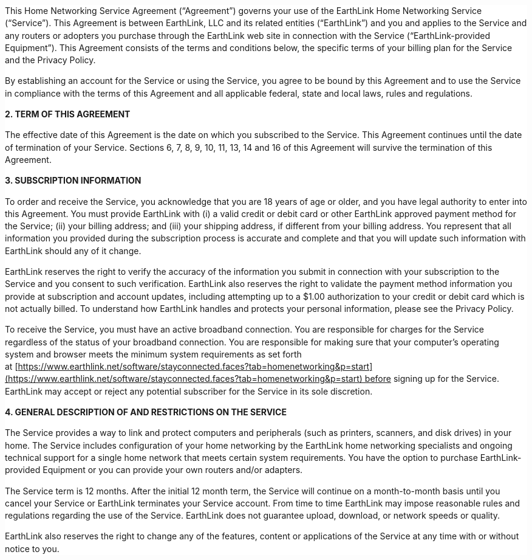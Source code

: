 This Home Networking Service Agreement (“Agreement”) governs your use of the EarthLink Home Networking Service (“Service”). This Agreement is between EarthLink, LLC and its related entities (“EarthLink”) and you and applies to the Service and any routers or adopters you purchase through the EarthLink web site in connection with the Service (“EarthLink-provided Equipment”). This Agreement consists of the terms and conditions below, the specific terms of your billing plan for the Service and the Privacy Policy.

By establishing an account for the Service or using the Service, you agree to be bound by this Agreement and to use the Service in compliance with the terms of this Agreement and all applicable federal, state and local laws, rules and regulations.

**2\. TERM OF THIS AGREEMENT**

The effective date of this Agreement is the date on which you subscribed to the Service. This Agreement continues until the date of termination of your Service. Sections 6, 7, 8, 9, 10, 11, 13, 14 and 16 of this Agreement will survive the termination of this Agreement.

**3\. SUBSCRIPTION INFORMATION**

To order and receive the Service, you acknowledge that you are 18 years of age or older, and you have legal authority to enter into this Agreement. You must provide EarthLink with (i) a valid credit or debit card or other EarthLink approved payment method for the Service; (ii) your billing address; and (iii) your shipping address, if different from your billing address. You represent that all information you provided during the subscription process is accurate and complete and that you will update such information with EarthLink should any of it change.

EarthLink reserves the right to verify the accuracy of the information you submit in connection with your subscription to the Service and you consent to such verification. EarthLink also reserves the right to validate the payment method information you provide at subscription and account updates, including attempting up to a $1.00 authorization to your credit or debit card which is not actually billed. To understand how EarthLink handles and protects your personal information, please see the Privacy Policy.

To receive the Service, you must have an active broadband connection. You are responsible for charges for the Service regardless of the status of your broadband connection. You are responsible for making sure that your computer’s operating system and browser meets the minimum system requirements as set forth at [https://www.earthlink.net/software/stayconnected.faces?tab=homenetworking&p=start](https://www.earthlink.net/software/stayconnected.faces?tab=homenetworking&p=start) before signing up for the Service. EarthLink may accept or reject any potential subscriber for the Service in its sole discretion.

**4\. GENERAL DESCRIPTION OF AND RESTRICTIONS ON THE SERVICE**

The Service provides a way to link and protect computers and peripherals (such as printers, scanners, and disk drives) in your home. The Service includes configuration of your home networking by the EarthLink home networking specialists and ongoing technical support for a single home network that meets certain system requirements. You have the option to purchase EarthLink-provided Equipment or you can provide your own routers and/or adapters.

The Service term is 12 months. After the initial 12 month term, the Service will continue on a month-to-month basis until you cancel your Service or EarthLink terminates your Service account. From time to time EarthLink may impose reasonable rules and regulations regarding the use of the Service. EarthLink does not guarantee upload, download, or network speeds or quality.

EarthLink also reserves the right to change any of the features, content or applications of the Service at any time with or without notice to you.
